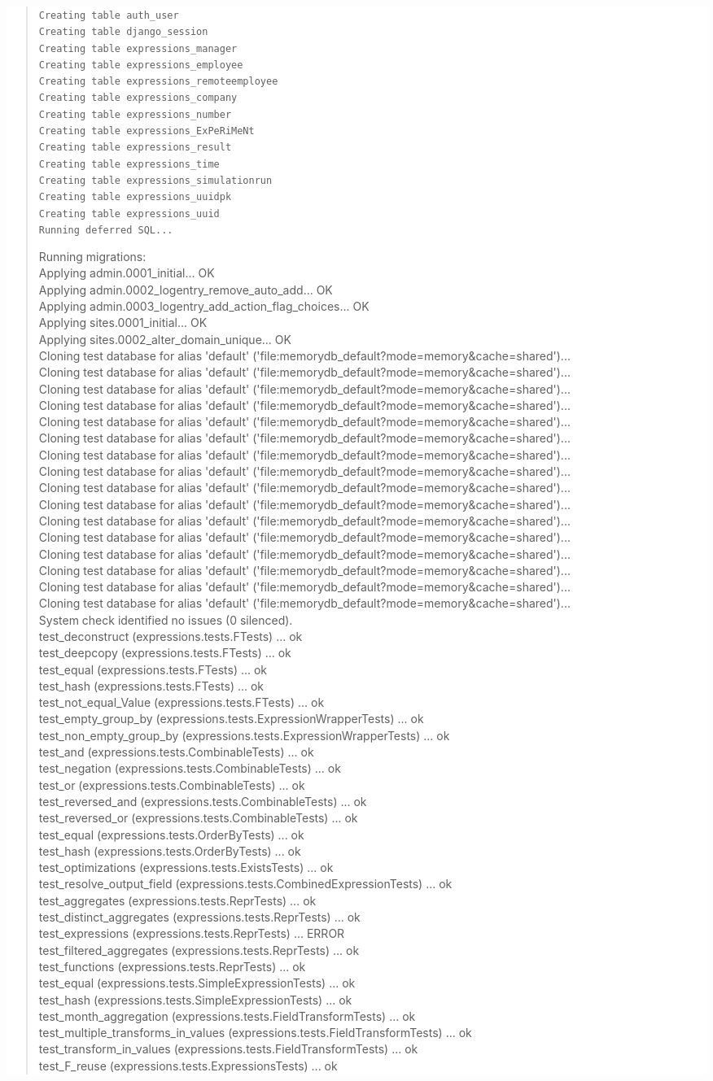 >     Creating table auth_user  
>     Creating table django_session  
>     Creating table expressions_manager  
>     Creating table expressions_employee  
>     Creating table expressions_remoteemployee  
>     Creating table expressions_company  
>     Creating table expressions_number  
>     Creating table expressions_ExPeRiMeNt  
>     Creating table expressions_result  
>     Creating table expressions_time  
>     Creating table expressions_simulationrun  
>     Creating table expressions_uuidpk  
>     Creating table expressions_uuid  
>     Running deferred SQL...  
> Running migrations:  
>   Applying admin.0001_initial... OK  
>   Applying admin.0002_logentry_remove_auto_add... OK  
>   Applying admin.0003_logentry_add_action_flag_choices... OK  
>   Applying sites.0001_initial... OK  
>   Applying sites.0002_alter_domain_unique... OK  
> Cloning test database for alias 'default' ('file:memorydb_default?mode=memory&cache=shared')...  
> Cloning test database for alias 'default' ('file:memorydb_default?mode=memory&cache=shared')...  
> Cloning test database for alias 'default' ('file:memorydb_default?mode=memory&cache=shared')...  
> Cloning test database for alias 'default' ('file:memorydb_default?mode=memory&cache=shared')...  
> Cloning test database for alias 'default' ('file:memorydb_default?mode=memory&cache=shared')...  
> Cloning test database for alias 'default' ('file:memorydb_default?mode=memory&cache=shared')...  
> Cloning test database for alias 'default' ('file:memorydb_default?mode=memory&cache=shared')...  
> Cloning test database for alias 'default' ('file:memorydb_default?mode=memory&cache=shared')...  
> Cloning test database for alias 'default' ('file:memorydb_default?mode=memory&cache=shared')...  
> Cloning test database for alias 'default' ('file:memorydb_default?mode=memory&cache=shared')...  
> Cloning test database for alias 'default' ('file:memorydb_default?mode=memory&cache=shared')...  
> Cloning test database for alias 'default' ('file:memorydb_default?mode=memory&cache=shared')...  
> Cloning test database for alias 'default' ('file:memorydb_default?mode=memory&cache=shared')...  
> Cloning test database for alias 'default' ('file:memorydb_default?mode=memory&cache=shared')...  
> Cloning test database for alias 'default' ('file:memorydb_default?mode=memory&cache=shared')...  
> Cloning test database for alias 'default' ('file:memorydb_default?mode=memory&cache=shared')...  
> System check identified no issues (0 silenced).  
> test_deconstruct (expressions.tests.FTests) ... ok  
> test_deepcopy (expressions.tests.FTests) ... ok  
> test_equal (expressions.tests.FTests) ... ok  
> test_hash (expressions.tests.FTests) ... ok  
> test_not_equal_Value (expressions.tests.FTests) ... ok  
> test_empty_group_by (expressions.tests.ExpressionWrapperTests) ... ok  
> test_non_empty_group_by (expressions.tests.ExpressionWrapperTests) ... ok  
> test_and (expressions.tests.CombinableTests) ... ok  
> test_negation (expressions.tests.CombinableTests) ... ok  
> test_or (expressions.tests.CombinableTests) ... ok  
> test_reversed_and (expressions.tests.CombinableTests) ... ok  
> test_reversed_or (expressions.tests.CombinableTests) ... ok  
> test_equal (expressions.tests.OrderByTests) ... ok  
> test_hash (expressions.tests.OrderByTests) ... ok  
> test_optimizations (expressions.tests.ExistsTests) ... ok  
> test_resolve_output_field (expressions.tests.CombinedExpressionTests) ... ok  
> test_aggregates (expressions.tests.ReprTests) ... ok  
> test_distinct_aggregates (expressions.tests.ReprTests) ... ok  
> test_expressions (expressions.tests.ReprTests) ... ERROR  
> test_filtered_aggregates (expressions.tests.ReprTests) ... ok  
> test_functions (expressions.tests.ReprTests) ... ok  
> test_equal (expressions.tests.SimpleExpressionTests) ... ok  
> test_hash (expressions.tests.SimpleExpressionTests) ... ok  
> test_month_aggregation (expressions.tests.FieldTransformTests) ... ok  
> test_multiple_transforms_in_values (expressions.tests.FieldTransformTests) ... ok  
> test_transform_in_values (expressions.tests.FieldTransformTests) ... ok  
> test_F_reuse (expressions.tests.ExpressionsTests) ... ok  